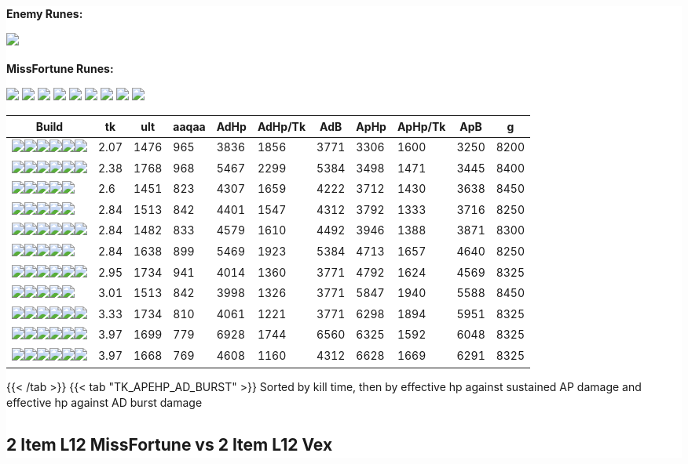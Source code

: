 

**Enemy Runes:**





![](/StatMods/StatModsArmorIcon.png)



**MissFortune Runes:**


![](/Styles/Precision/PressTheAttack/PressTheAttack.png)
![](/Styles/Precision/Overheal.png)
![](/Styles/Precision/LegendAlacrity/LegendAlacrity.png)
![](/Styles/Precision/CutDown/CutDown.png)
![](/Styles/Sorcery/AbsoluteFocus/AbsoluteFocus.png)
![](/Styles/Sorcery/GatheringStorm/GatheringStorm.png)
![](/StatMods/StatModsAdaptiveForceIcon.png)
![](/StatMods/StatModsAdaptiveForceIcon.png)
![](/StatMods/StatModsArmorIcon.png)





 Build |tk|ult|aaqaa|AdHp|AdHp/Tk|AdB|ApHp|ApHp/Tk|ApB|g
-|-|-|-|-|-|-|-|-|-|-
![](/item/6672.png)![](/item/3091.png)![](/item/1001.png)![](/item/1053.png)![](/item/1055.png)![](/item/1036.png)|2.07|1476|965|3836|1856|3771|3306|1600|3250|8200
![](/item/6672.png)![](/item/6673.png)![](/item/1001.png)![](/item/1055.png)![](/item/1038.png)![](/item/1036.png)|2.38|1768|968|5467|2299|5384|3498|1471|3445|8400
![](/item/3091.png)![](/item/6609.png)![](/item/1053.png)![](/item/1055.png)![](/item/3006.png)|2.6|1451|823|4307|1659|4222|3712|1430|3638|8450
![](/item/3161.png)![](/item/3091.png)![](/item/1001.png)![](/item/1053.png)![](/item/1055.png)|2.84|1513|842|4401|1547|4312|3792|1333|3716|8250
![](/item/3071.png)![](/item/3091.png)![](/item/1001.png)![](/item/1053.png)![](/item/1055.png)![](/item/1036.png)|2.84|1482|833|4579|1610|4492|3946|1388|3871|8300
![](/item/6673.png)![](/item/3091.png)![](/item/1001.png)![](/item/1055.png)![](/item/1038.png)|2.84|1638|899|5469|1923|5384|4713|1657|4640|8250
![](/item/6672.png)![](/item/3156.png)![](/item/1001.png)![](/item/1053.png)![](/item/1055.png)![](/item/1037.png)|2.95|1734|941|4014|1360|3771|4792|1624|4569|8325
![](/item/3156.png)![](/item/3091.png)![](/item/1053.png)![](/item/1055.png)![](/item/3006.png)|3.01|1513|842|3998|1326|3771|5847|1940|5588|8450
![](/item/3156.png)![](/item/3139.png)![](/item/1001.png)![](/item/1053.png)![](/item/1055.png)![](/item/1037.png)|3.33|1734|810|4061|1221|3771|6298|1894|5951|8325
![](/item/3156.png)![](/item/3026.png)![](/item/1001.png)![](/item/1053.png)![](/item/1055.png)![](/item/1037.png)|3.97|1699|779|6928|1744|6560|6325|1592|6048|8325
![](/item/3156.png)![](/item/6035.png)![](/item/1001.png)![](/item/1053.png)![](/item/1055.png)![](/item/1037.png)|3.97|1668|769|4608|1160|4312|6628|1669|6291|8325
{{< /tab >}}
{{< tab "TK_APEHP_AD_BURST" >}}
Sorted by kill time, then by effective hp against sustained AP damage and effective hp against AD burst damage
## 2 Item L12 MissFortune vs 2 Item L12 Vex
